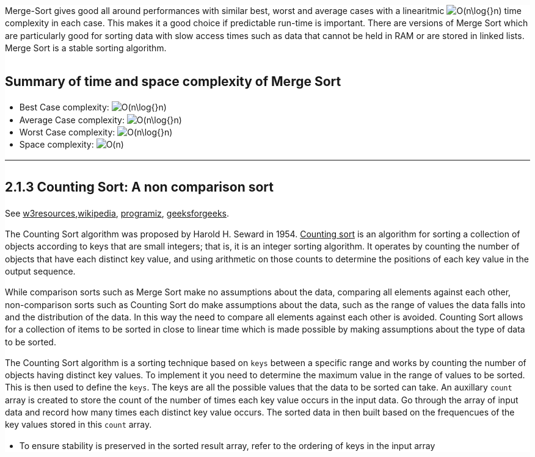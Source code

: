 
Merge-Sort gives good all around performances with similar best, worst and average cases with a linearitmic ![O(n\log{}n)](https://render.githubusercontent.com/render/math?math=O(n%5Clog%7B%7Dn)) time complexity in each case. This makes it a good choice if predictable run-time is important.
There are versions of Merge Sort which are particularly good for sorting data with slow access times such as data that cannot be held in RAM or are stored in linked lists. 
Merge Sort is a stable sorting algorithm.

## Summary of time and space complexity of Merge Sort

- Best Case complexity: ![O(n\log{}n)](https://render.githubusercontent.com/render/math?math=O(n%5Clog%7B%7Dn))
- Average Case complexity: ![O(n\log{}n)](https://render.githubusercontent.com/render/math?math=O(n%5Clog%7B%7Dn))
- Worst Case complexity: ![O(n\log{}n)](https://render.githubusercontent.com/render/math?math=O(n%5Clog%7B%7Dn))
- Space complexity:  ![O(n)](https://render.githubusercontent.com/render/math?math=O(n))


***
## 2.1.3 Counting Sort:  A non comparison sort


See [w3resources](https://www.w3resource.com/python-exercises/data-structures-and-algorithms/python-search-and-sorting-exercise-10.php),[wikipedia](https://en.wikipedia.org/wiki/Counting_sort), [programiz](https://www.programiz.com/dsa/counting-sort), [geeksforgeeks](https://www.geeksforgeeks.org/counting-sort/).


The Counting Sort algorithm was proposed by Harold H. Seward in 1954.
[Counting sort](https://en.wikipedia.org/wiki/Counting_sort) is an algorithm for sorting a collection of objects according to keys that are small integers; that is, it is an integer sorting algorithm. It operates by counting the number of objects that have each distinct key value, and using arithmetic on those counts to determine the positions of each key value in the output sequence.

While comparison sorts such as Merge Sort make no assumptions about the data, comparing all elements against each other, non-comparison sorts such as Counting Sort do make assumptions about the data, such as the range of values the data falls into and the distribution of the data. In this way the need to compare all elements against each other is avoided. Counting Sort allows for a collection of items to be sorted in close to linear time which is made possible by making assumptions about the type of data to be sorted.

The Counting Sort algorithm is a sorting technique based on `keys` between a specific range and works by counting the number of objects having distinct key values. To implement it you need to determine the maximum value in the range of values to be sorted. This is then used to define the `keys`. The keys are all the possible values that the data to be sorted can take. An auxillary `count` array is created to store the count of the number of times each key value occurs in the input data. Go through the array of input data and record how many times each distinct key value occurs. The sorted data in then built based on the frequencues of the key values stored in this `count` array.


- To ensure stability is preserved in the sorted result array, refer to the ordering of keys in the input array 


